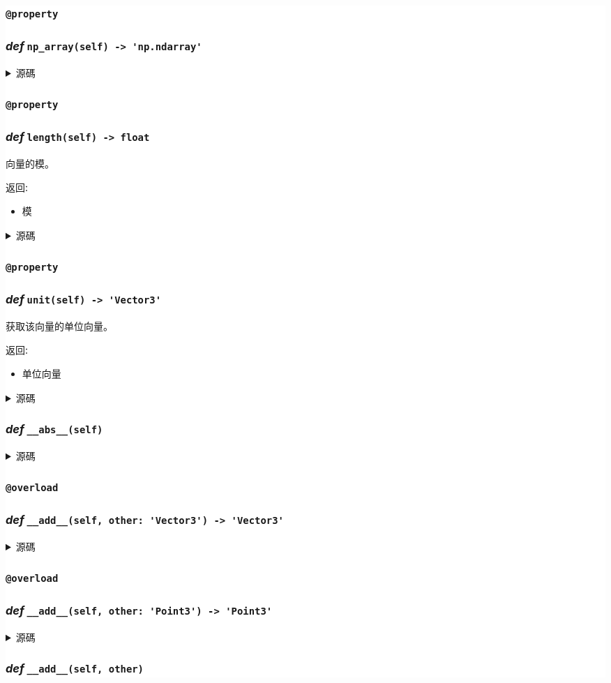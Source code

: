 ### `@property`
### *def* `np_array(self) -> 'np.ndarray'`






<details><summary>源碼</summary></details>

### `@property`
### *def* `length(self) -> float`


向量的模。

返回:

- 模



<details><summary>源碼</summary></details>

### `@property`
### *def* `unit(self) -> 'Vector3'`


获取该向量的单位向量。

返回:

- 单位向量



<details><summary>源碼</summary></details>

### *def* `__abs__(self)`


<details><summary>源碼</summary></details>

### `@overload`
### *def* `__add__(self, other: 'Vector3') -> 'Vector3'`


<details><summary>源碼</summary></details>

### `@overload`
### *def* `__add__(self, other: 'Point3') -> 'Point3'`


<details><summary>源碼</summary></details>

### *def* `__add__(self, other)`
